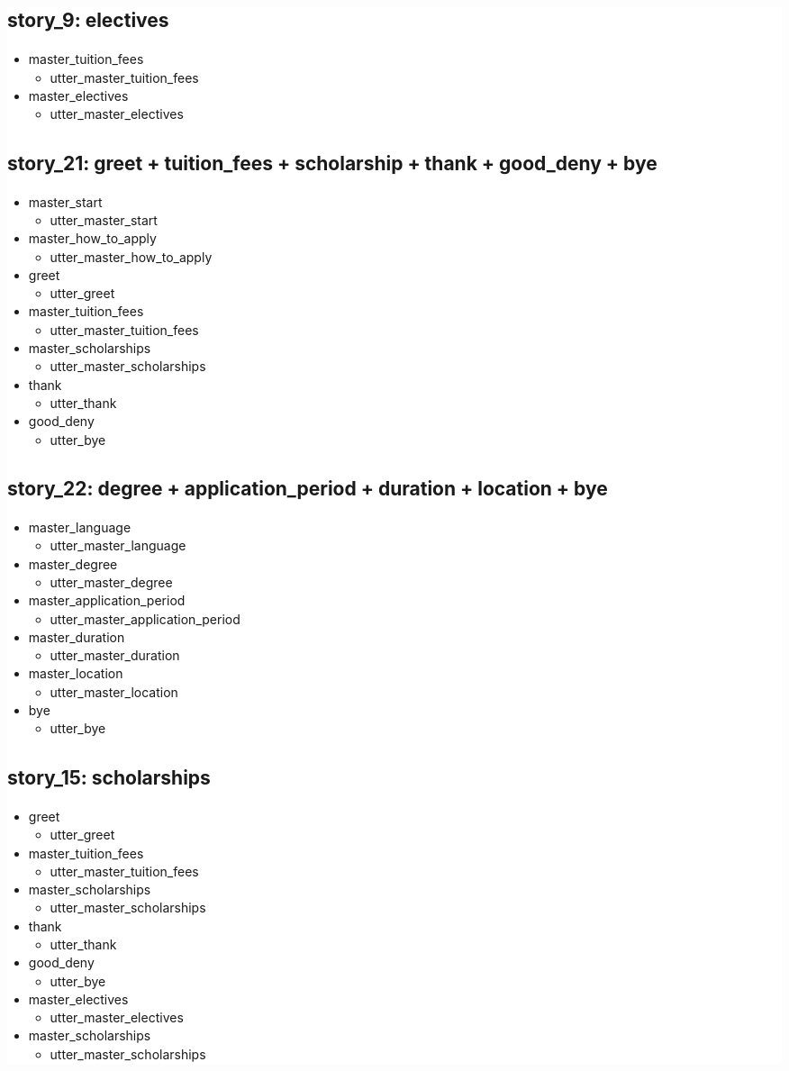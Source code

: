 ## story_9: electives
* master_tuition_fees
    - utter_master_tuition_fees
* master_electives
    - utter_master_electives

## story_21: greet + tuition_fees + scholarship + thank + good_deny + bye
* master_start
    - utter_master_start
* master_how_to_apply
    - utter_master_how_to_apply
* greet
    - utter_greet
* master_tuition_fees
    - utter_master_tuition_fees
* master_scholarships
    - utter_master_scholarships
* thank
    - utter_thank
* good_deny
    - utter_bye

## story_22: degree + application_period + duration + location + bye
* master_language
    - utter_master_language
* master_degree
    - utter_master_degree
* master_application_period
    - utter_master_application_period
* master_duration
    - utter_master_duration
* master_location
    - utter_master_location
* bye
    - utter_bye

## story_15: scholarships
* greet
    - utter_greet
* master_tuition_fees
    - utter_master_tuition_fees
* master_scholarships
    - utter_master_scholarships
* thank
    - utter_thank
* good_deny
    - utter_bye
* master_electives
    - utter_master_electives
* master_scholarships
    - utter_master_scholarships
